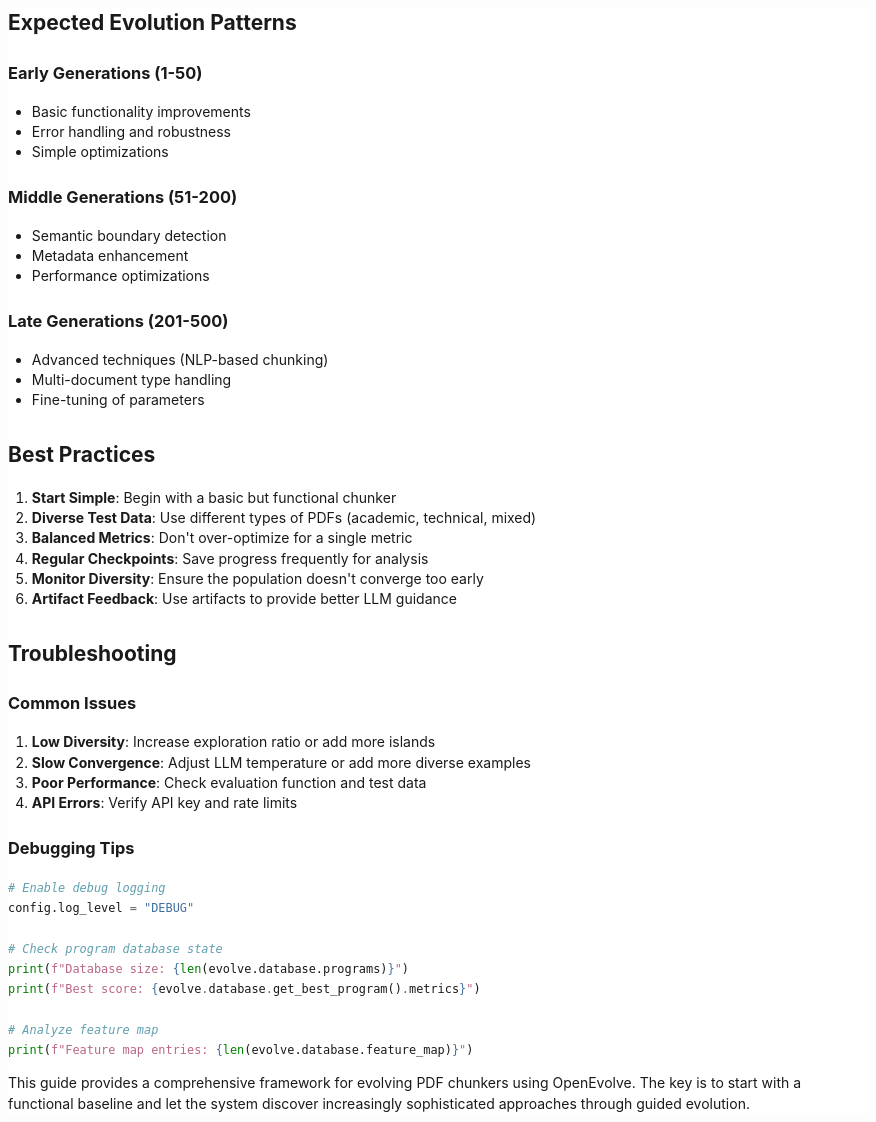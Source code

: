 ## Expected Evolution Patterns

### Early Generations (1-50)
- Basic functionality improvements
- Error handling and robustness
- Simple optimizations

### Middle Generations (51-200)
- Semantic boundary detection
- Metadata enhancement
- Performance optimizations

### Late Generations (201-500)
- Advanced techniques (NLP-based chunking)
- Multi-document type handling
- Fine-tuning of parameters

## Best Practices

1. **Start Simple**: Begin with a basic but functional chunker
2. **Diverse Test Data**: Use different types of PDFs (academic, technical, mixed)
3. **Balanced Metrics**: Don't over-optimize for a single metric
4. **Regular Checkpoints**: Save progress frequently for analysis
5. **Monitor Diversity**: Ensure the population doesn't converge too early
6. **Artifact Feedback**: Use artifacts to provide better LLM guidance

## Troubleshooting

### Common Issues

1. **Low Diversity**: Increase exploration ratio or add more islands
2. **Slow Convergence**: Adjust LLM temperature or add more diverse examples
3. **Poor Performance**: Check evaluation function and test data
4. **API Errors**: Verify API key and rate limits

### Debugging Tips

```python
# Enable debug logging
config.log_level = "DEBUG"

# Check program database state
print(f"Database size: {len(evolve.database.programs)}")
print(f"Best score: {evolve.database.get_best_program().metrics}")

# Analyze feature map
print(f"Feature map entries: {len(evolve.database.feature_map)}")
```

This guide provides a comprehensive framework for evolving PDF chunkers using OpenEvolve. The key is to start with a functional baseline and let the system discover increasingly sophisticated approaches through guided evolution. 